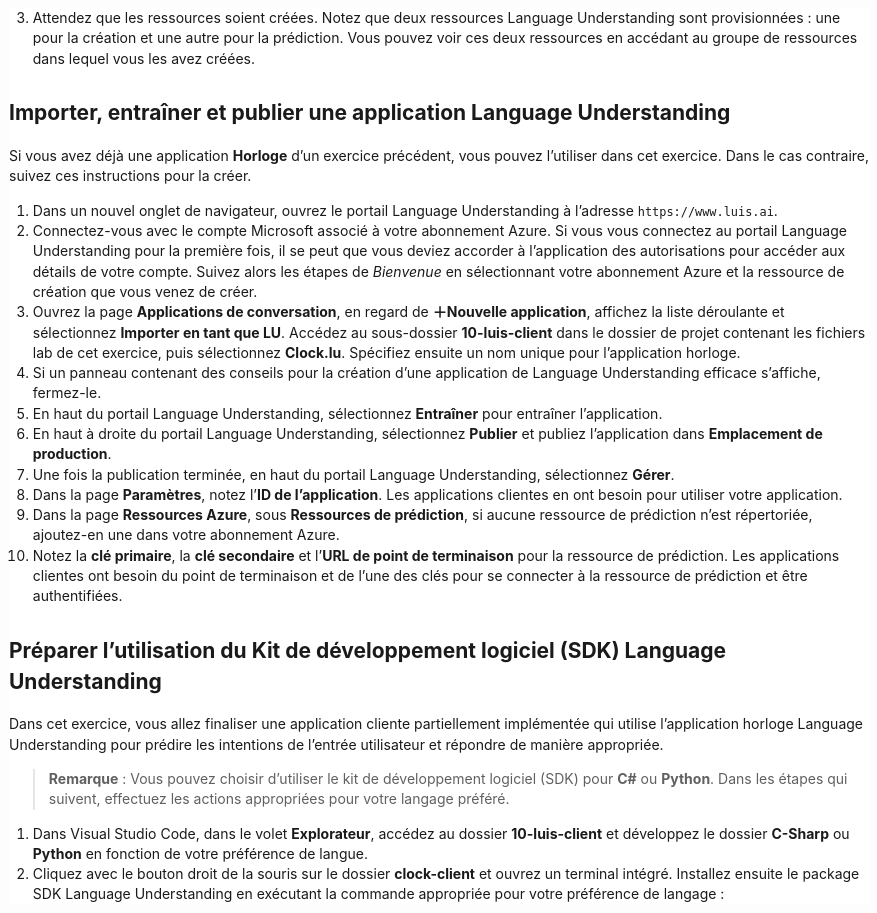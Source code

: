 3. Attendez que les ressources soient créées. Notez que deux ressources Language Understanding sont provisionnées : une pour la création et une autre pour la prédiction. Vous pouvez voir ces deux ressources en accédant au groupe de ressources dans lequel vous les avez créées.

## <a name="import-train-and-publish-a-language-understanding-app"></a>Importer, entraîner et publier une application Language Understanding

Si vous avez déjà une application **Horloge** d’un exercice précédent, vous pouvez l’utiliser dans cet exercice. Dans le cas contraire, suivez ces instructions pour la créer.

1. Dans un nouvel onglet de navigateur, ouvrez le portail Language Understanding à l’adresse `https://www.luis.ai`.
2. Connectez-vous avec le compte Microsoft associé à votre abonnement Azure. Si vous vous connectez au portail Language Understanding pour la première fois, il se peut que vous deviez accorder à l’application des autorisations pour accéder aux détails de votre compte. Suivez alors les étapes de *Bienvenue* en sélectionnant votre abonnement Azure et la ressource de création que vous venez de créer.
3. Ouvrez la page **Applications de conversation**, en regard de **&#65291;Nouvelle application**, affichez la liste déroulante et sélectionnez **Importer en tant que LU**.
Accédez au sous-dossier **10-luis-client** dans le dossier de projet contenant les fichiers lab de cet exercice, puis sélectionnez **Clock.lu**. Spécifiez ensuite un nom unique pour l’application horloge.
4. Si un panneau contenant des conseils pour la création d’une application de Language Understanding efficace s’affiche, fermez-le.
5. En haut du portail Language Understanding, sélectionnez **Entraîner** pour entraîner l’application.
6. En haut à droite du portail Language Understanding, sélectionnez **Publier** et publiez l’application dans **Emplacement de production**.
7. Une fois la publication terminée, en haut du portail Language Understanding, sélectionnez **Gérer**.
8. Dans la page **Paramètres**, notez l’**ID de l’application**. Les applications clientes en ont besoin pour utiliser votre application.
9. Dans la page **Ressources Azure**, sous **Ressources de prédiction**, si aucune ressource de prédiction n’est répertoriée, ajoutez-en une dans votre abonnement Azure.
10. Notez la **clé primaire**, la **clé secondaire** et l’**URL de point de terminaison** pour la ressource de prédiction. Les applications clientes ont besoin du point de terminaison et de l’une des clés pour se connecter à la ressource de prédiction et être authentifiées.

## <a name="prepare-to-use-the-language-understanding-sdk"></a>Préparer l’utilisation du Kit de développement logiciel (SDK) Language Understanding

Dans cet exercice, vous allez finaliser une application cliente partiellement implémentée qui utilise l’application horloge Language Understanding pour prédire les intentions de l’entrée utilisateur et répondre de manière appropriée.

> **Remarque** : Vous pouvez choisir d’utiliser le kit de développement logiciel (SDK) pour **C#** ou **Python**. Dans les étapes qui suivent, effectuez les actions appropriées pour votre langage préféré.

1. Dans Visual Studio Code, dans le volet **Explorateur**, accédez au dossier **10-luis-client** et développez le dossier **C-Sharp** ou **Python** en fonction de votre préférence de langue.
2. Cliquez avec le bouton droit de la souris sur le dossier **clock-client** et ouvrez un terminal intégré. Installez ensuite le package SDK Language Understanding en exécutant la commande appropriée pour votre préférence de langage :
